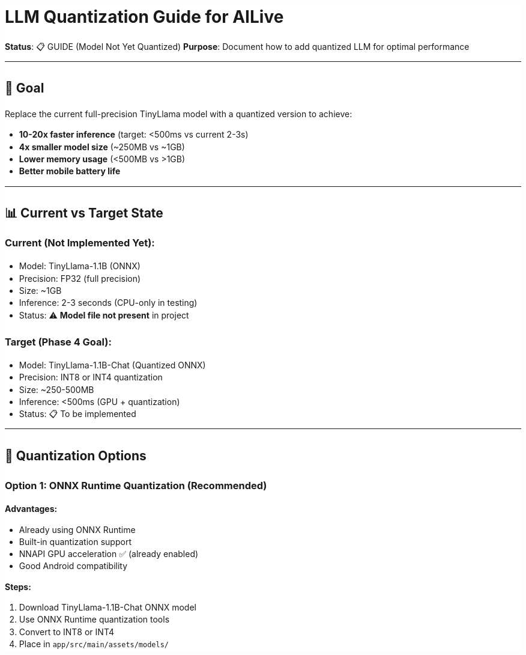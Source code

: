 # LLM Quantization Guide for AILive

**Status**: 📋 GUIDE (Model Not Yet Quantized)
**Purpose**: Document how to add quantized LLM for optimal performance

---

## 🎯 Goal

Replace the current full-precision TinyLlama model with a quantized version to achieve:
- **10-20x faster inference** (target: <500ms vs current 2-3s)
- **4x smaller model size** (~250MB vs ~1GB)
- **Lower memory usage** (<500MB vs >1GB)
- **Better mobile battery life**

---

## 📊 Current vs Target State

### Current (Not Implemented Yet):
- Model: TinyLlama-1.1B (ONNX)
- Precision: FP32 (full precision)
- Size: ~1GB
- Inference: 2-3 seconds (CPU-only in testing)
- Status: ⚠️ **Model file not present** in project

### Target (Phase 4 Goal):
- Model: TinyLlama-1.1B-Chat (Quantized ONNX)
- Precision: INT8 or INT4 quantization
- Size: ~250-500MB
- Inference: <500ms (GPU + quantization)
- Status: 📋 To be implemented

---

## 🔧 Quantization Options

### Option 1: ONNX Runtime Quantization (Recommended)
**Advantages:**
- Already using ONNX Runtime
- Built-in quantization support
- NNAPI GPU acceleration ✅ (already enabled)
- Good Android compatibility

**Steps:**
1. Download TinyLlama-1.1B-Chat ONNX model
2. Use ONNX Runtime quantization tools
3. Convert to INT8 or INT4
4. Place in `app/src/main/assets/models/`
